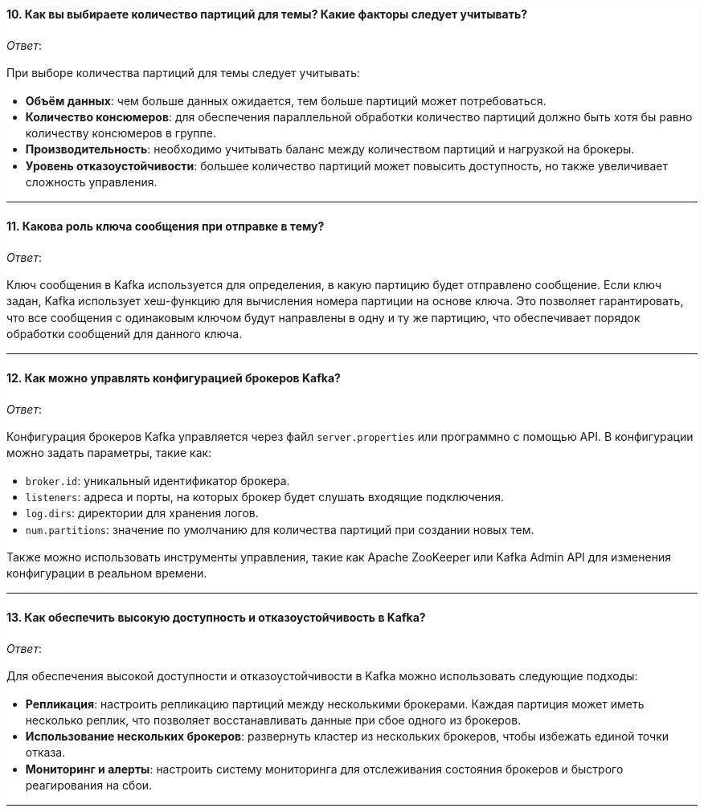 
#### 10. Как вы выбираете количество партиций для темы? Какие факторы следует учитывать?

_Ответ_:

При выборе количества партиций для темы следует учитывать:
- **Объём данных**: чем больше данных ожидается, тем больше партиций может потребоваться.
- **Количество консюмеров**: для обеспечения параллельной обработки количество партиций должно быть хотя бы равно количеству консюмеров в группе.
- **Производительность**: необходимо учитывать баланс между количеством партиций и нагрузкой на брокеры.
- **Уровень отказоустойчивости**: большее количество партиций может повысить доступность, но также увеличивает сложность управления.

---

#### 11. Какова роль ключа сообщения при отправке в тему?

_Ответ_:

Ключ сообщения в Kafka используется для определения, в какую партицию будет отправлено сообщение.
Если ключ задан, Kafka использует хеш-функцию для вычисления номера партиции на основе ключа.
Это позволяет гарантировать, что все сообщения с одинаковым ключом будут направлены в одну и ту же партицию, что
обеспечивает порядок обработки сообщений для данного ключа.

---

#### 12. Как можно управлять конфигурацией брокеров Kafka?

_Ответ_:

Конфигурация брокеров Kafka управляется через файл `server.properties` или программно с помощью API.
В конфигурации можно задать параметры, такие как:
- `broker.id`: уникальный идентификатор брокера.
- `listeners`: адреса и порты, на которых брокер будет слушать входящие подключения.
- `log.dirs`: директории для хранения логов.
- `num.partitions`: значение по умолчанию для количества партиций при создании новых тем.

Также можно использовать инструменты управления, такие как Apache ZooKeeper или Kafka Admin API для изменения конфигурации в реальном времени.

---

#### 13. Как обеспечить высокую доступность и отказоустойчивость в Kafka?

_Ответ_:

Для обеспечения высокой доступности и отказоустойчивости в Kafka можно использовать следующие подходы:
- **Репликация**: настроить репликацию партиций между несколькими брокерами.
Каждая партиция может иметь несколько реплик, что позволяет восстанавливать данные при сбое одного из брокеров.
- **Использование нескольких брокеров**: развернуть кластер из нескольких брокеров, чтобы избежать единой точки отказа.
- **Мониторинг и алерты**: настроить систему мониторинга для отслеживания состояния брокеров и быстрого реагирования на сбои.

---
